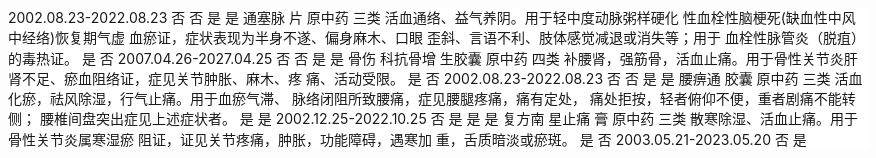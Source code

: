 2002.08.23-2022.08.23
否
否
是
是
通塞脉
片
原中药
三类
活血通络、益气养阴。用于轻中度动脉粥样硬化
性血栓性脑梗死(缺血性中风中经络)恢复期气虚
血瘀证，症状表现为半身不遂、偏身麻木、口眼
歪斜、言语不利、肢体感觉减退或消失等；用于
血栓性脉管炎（脱疽）的毒热证。
是
否
2007.04.26-2027.04.25
否
否
是
是
骨伤
科抗骨增
生胶囊
原中药
四类
补腰肾，强筋骨，活血止痛。用于骨性关节炎肝
肾不足、瘀血阻络证，症见关节肿胀、麻木、疼
痛、活动受限。
是
否
2002.08.23-2022.08.23
否
否
是
是
腰痹通
胶囊
原中药
三类
活血化瘀，祛风除湿，行气止痛。用于血瘀气滞、
脉络闭阻所致腰痛，症见腰腿疼痛，痛有定处，
痛处拒按，轻者俯仰不便，重者剧痛不能转侧；
腰椎间盘突出症见上述症状者。
是
是
2002.12.25-2022.10.25
否
是
是
是
复方南
星止痛
膏
原中药
三类
散寒除湿、活血止痛。用于骨性关节炎属寒湿瘀
阻证，证见关节疼痛，肿胀，功能障碍，遇寒加
重，舌质暗淡或瘀斑。
是
否
2003.05.21-2023.05.20
否
是
